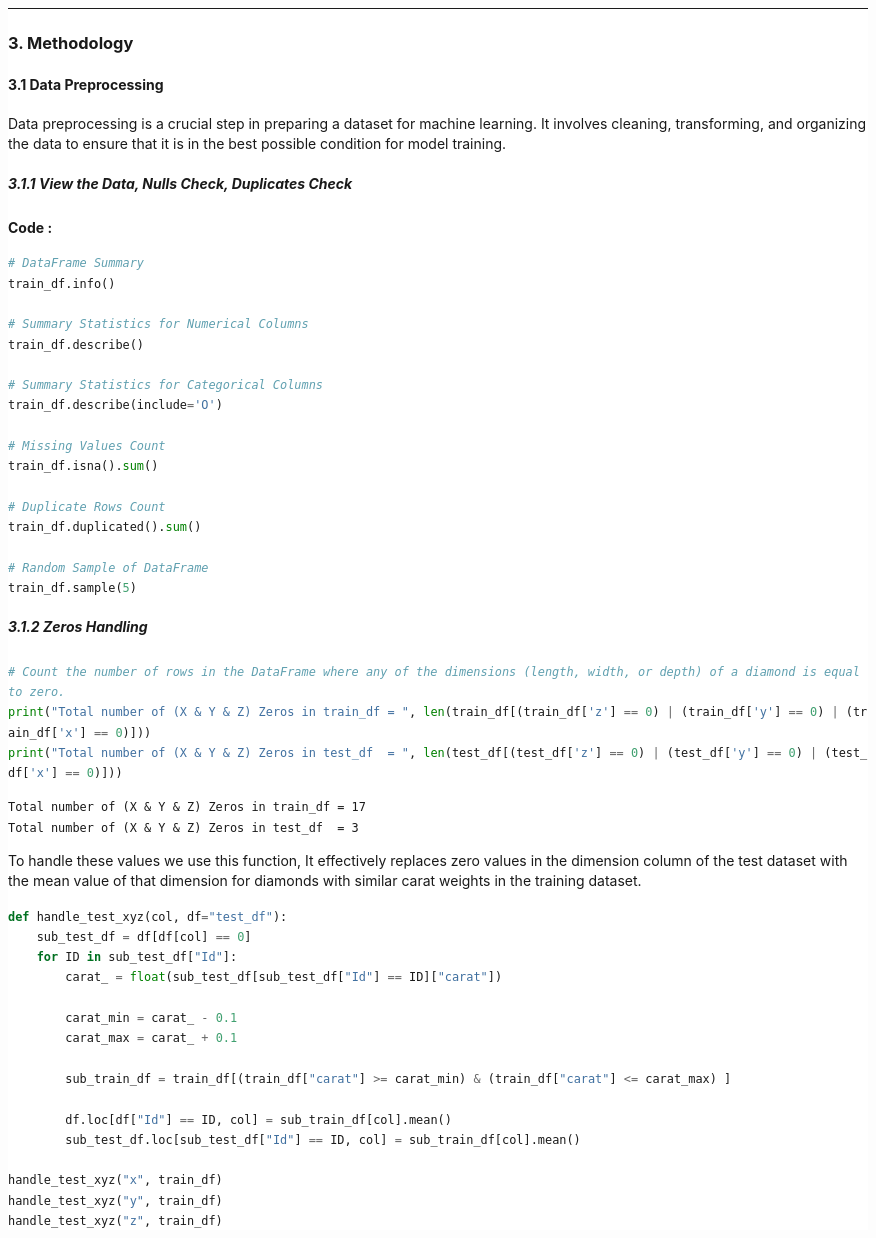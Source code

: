 ***

### 3. Methodology
#### 3.1 Data Preprocessing
Data preprocessing is a crucial step in preparing a dataset for machine learning. It involves cleaning, transforming, and organizing the data to ensure that it is in the best possible condition for model training.

##### 3.1.1 View the Data, Nulls Check, Duplicates Check
**Code :**
```python
# DataFrame Summary
train_df.info()

# Summary Statistics for Numerical Columns
train_df.describe()

# Summary Statistics for Categorical Columns
train_df.describe(include='O')

# Missing Values Count
train_df.isna().sum()

# Duplicate Rows Count
train_df.duplicated().sum()

# Random Sample of DataFrame
train_df.sample(5)
```
##### 3.1.2 Zeros Handling
```python
# Count the number of rows in the DataFrame where any of the dimensions (length, width, or depth) of a diamond is equal to zero.
print("Total number of (X & Y & Z) Zeros in train_df = ", len(train_df[(train_df['z'] == 0) | (train_df['y'] == 0) | (train_df['x'] == 0)]))
print("Total number of (X & Y & Z) Zeros in test_df  = ", len(test_df[(test_df['z'] == 0) | (test_df['y'] == 0) | (test_df['x'] == 0)]))
```
```markdown
Total number of (X & Y & Z) Zeros in train_df = 17
Total number of (X & Y & Z) Zeros in test_df  = 3
```
To handle these values we use this function, It effectively replaces zero values in the dimension column of the test dataset with the mean value of that dimension for diamonds with similar carat weights in the training dataset.

```python
def handle_test_xyz(col, df="test_df"):
    sub_test_df = df[df[col] == 0]
    for ID in sub_test_df["Id"]:
        carat_ = float(sub_test_df[sub_test_df["Id"] == ID]["carat"])
        
        carat_min = carat_ - 0.1
        carat_max = carat_ + 0.1
        
        sub_train_df = train_df[(train_df["carat"] >= carat_min) & (train_df["carat"] <= carat_max) ]
        
        df.loc[df["Id"] == ID, col] = sub_train_df[col].mean()
        sub_test_df.loc[sub_test_df["Id"] == ID, col] = sub_train_df[col].mean()

handle_test_xyz("x", train_df)
handle_test_xyz("y", train_df)
handle_test_xyz("z", train_df)
```